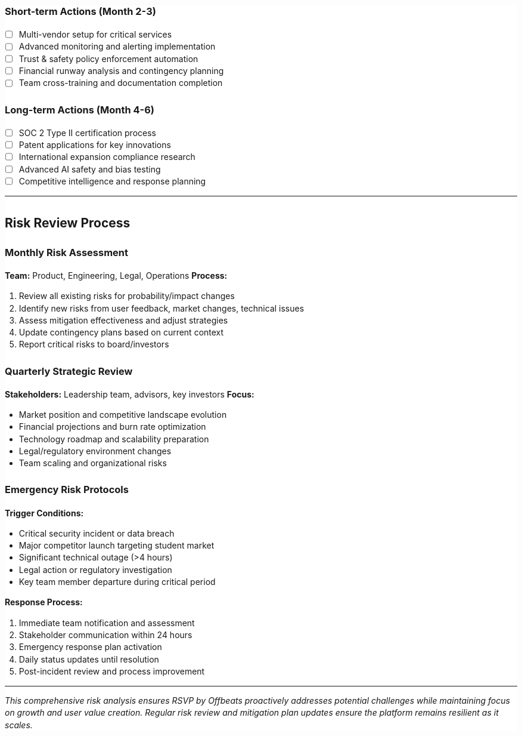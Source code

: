 ### Short-term Actions (Month 2-3)
- [ ] Multi-vendor setup for critical services
- [ ] Advanced monitoring and alerting implementation
- [ ] Trust & safety policy enforcement automation
- [ ] Financial runway analysis and contingency planning
- [ ] Team cross-training and documentation completion

### Long-term Actions (Month 4-6)
- [ ] SOC 2 Type II certification process
- [ ] Patent applications for key innovations
- [ ] International expansion compliance research
- [ ] Advanced AI safety and bias testing
- [ ] Competitive intelligence and response planning

---

## Risk Review Process

### Monthly Risk Assessment
**Team:** Product, Engineering, Legal, Operations
**Process:**
1. Review all existing risks for probability/impact changes
2. Identify new risks from user feedback, market changes, technical issues
3. Assess mitigation effectiveness and adjust strategies
4. Update contingency plans based on current context
5. Report critical risks to board/investors

### Quarterly Strategic Review
**Stakeholders:** Leadership team, advisors, key investors
**Focus:**
- Market position and competitive landscape evolution
- Financial projections and burn rate optimization
- Technology roadmap and scalability preparation
- Legal/regulatory environment changes
- Team scaling and organizational risks

### Emergency Risk Protocols
**Trigger Conditions:**
- Critical security incident or data breach
- Major competitor launch targeting student market
- Significant technical outage (>4 hours)
- Legal action or regulatory investigation
- Key team member departure during critical period

**Response Process:**
1. Immediate team notification and assessment
2. Stakeholder communication within 24 hours
3. Emergency response plan activation
4. Daily status updates until resolution
5. Post-incident review and process improvement

---

*This comprehensive risk analysis ensures RSVP by Offbeats proactively addresses potential challenges while maintaining focus on growth and user value creation. Regular risk review and mitigation plan updates ensure the platform remains resilient as it scales.*
